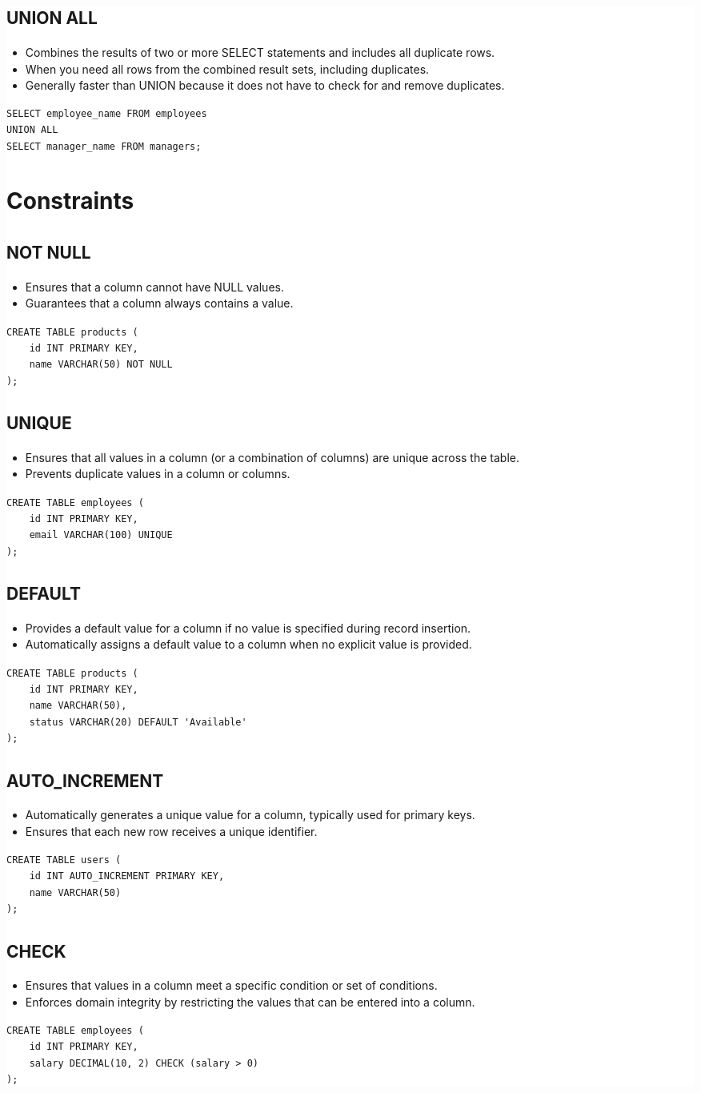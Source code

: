 ## UNION ALL
- Combines the results of two or more SELECT statements and includes all duplicate rows.
- When you need all rows from the combined result sets, including duplicates.
-  Generally faster than UNION because it does not have to check for and remove duplicates.
```
SELECT employee_name FROM employees
UNION ALL
SELECT manager_name FROM managers;
```

# Constraints
## NOT NULL
- Ensures that a column cannot have NULL values.
- Guarantees that a column always contains a value.
```
CREATE TABLE products (
    id INT PRIMARY KEY,
    name VARCHAR(50) NOT NULL
);
```
## UNIQUE
- Ensures that all values in a column (or a combination of columns) are unique across the table.
- Prevents duplicate values in a column or columns.
```
CREATE TABLE employees (
    id INT PRIMARY KEY,
    email VARCHAR(100) UNIQUE
);
```
## DEFAULT
- Provides a default value for a column if no value is specified during record insertion.
- Automatically assigns a default value to a column when no explicit value is provided.
```
CREATE TABLE products (
    id INT PRIMARY KEY,
    name VARCHAR(50),
    status VARCHAR(20) DEFAULT 'Available'
);
```
## AUTO_INCREMENT
- Automatically generates a unique value for a column, typically used for primary keys.
- Ensures that each new row receives a unique identifier.
```
CREATE TABLE users (
    id INT AUTO_INCREMENT PRIMARY KEY,
    name VARCHAR(50)
);
```
## CHECK
- Ensures that values in a column meet a specific condition or set of conditions.
- Enforces domain integrity by restricting the values that can be entered into a column.
```
CREATE TABLE employees (
    id INT PRIMARY KEY,
    salary DECIMAL(10, 2) CHECK (salary > 0)
);
```
